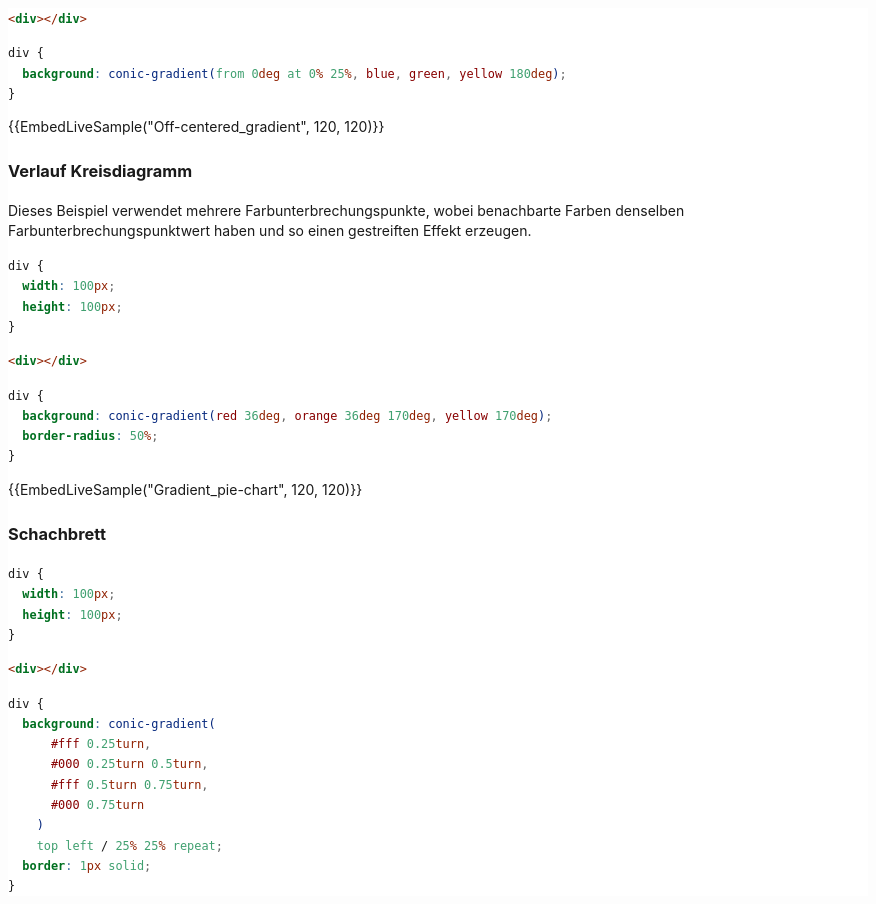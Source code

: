```html hidden
<div></div>
```

```css
div {
  background: conic-gradient(from 0deg at 0% 25%, blue, green, yellow 180deg);
}
```

{{EmbedLiveSample("Off-centered_gradient", 120, 120)}}

### Verlauf Kreisdiagramm

Dieses Beispiel verwendet mehrere Farbunterbrechungspunkte, wobei benachbarte Farben denselben Farbunterbrechungspunktwert haben und so einen gestreiften Effekt erzeugen.

```css hidden
div {
  width: 100px;
  height: 100px;
}
```

```html hidden
<div></div>
```

```css
div {
  background: conic-gradient(red 36deg, orange 36deg 170deg, yellow 170deg);
  border-radius: 50%;
}
```

{{EmbedLiveSample("Gradient_pie-chart", 120, 120)}}

### Schachbrett

```css hidden
div {
  width: 100px;
  height: 100px;
}
```

```html hidden
<div></div>
```

```css
div {
  background: conic-gradient(
      #fff 0.25turn,
      #000 0.25turn 0.5turn,
      #fff 0.5turn 0.75turn,
      #000 0.75turn
    )
    top left / 25% 25% repeat;
  border: 1px solid;
}
```
